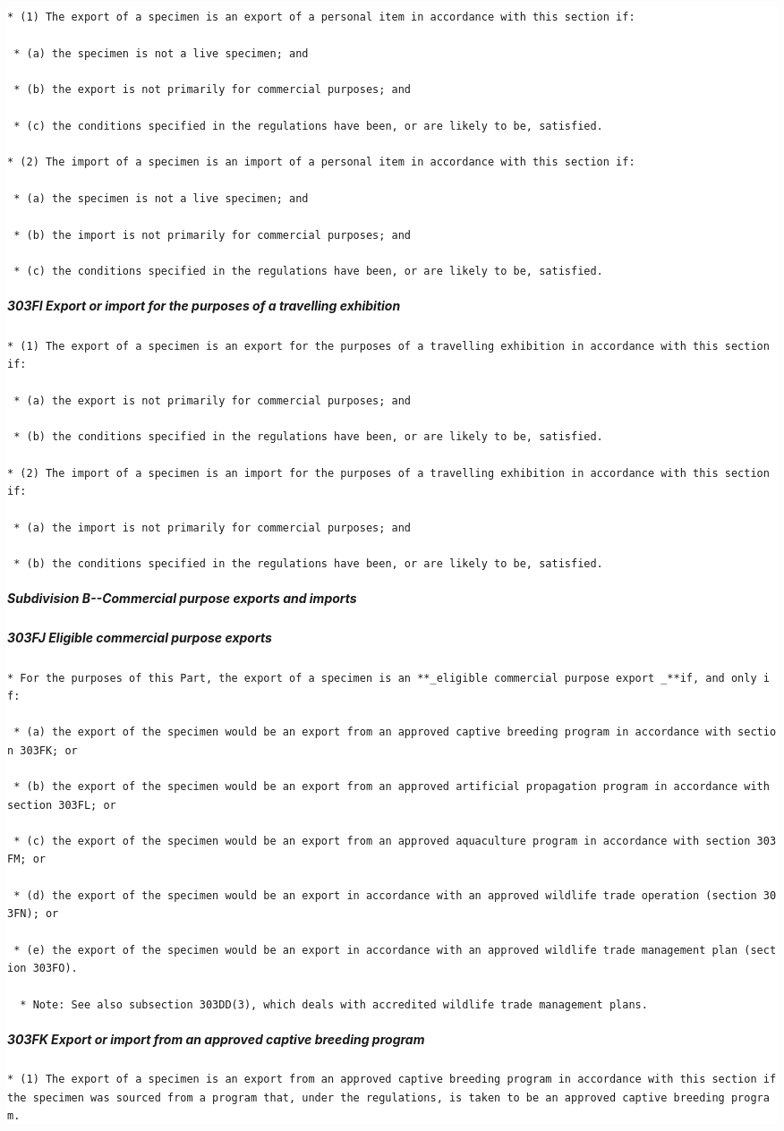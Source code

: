     * (1) The export of a specimen is an export of a personal item in accordance with this section if:

     * (a) the specimen is not a live specimen; and

     * (b) the export is not primarily for commercial purposes; and

     * (c) the conditions specified in the regulations have been, or are likely to be, satisfied.

    * (2) The import of a specimen is an import of a personal item in accordance with this section if:

     * (a) the specimen is not a live specimen; and

     * (b) the import is not primarily for commercial purposes; and

     * (c) the conditions specified in the regulations have been, or are likely to be, satisfied.

##### 303FI  Export or import for the purposes of a travelling exhibition

    * (1) The export of a specimen is an export for the purposes of a travelling exhibition in accordance with this section if:

     * (a) the export is not primarily for commercial purposes; and

     * (b) the conditions specified in the regulations have been, or are likely to be, satisfied.

    * (2) The import of a specimen is an import for the purposes of a travelling exhibition in accordance with this section if:

     * (a) the import is not primarily for commercial purposes; and

     * (b) the conditions specified in the regulations have been, or are likely to be, satisfied.

##### Subdivision B--Commercial purpose exports and imports

##### 303FJ  Eligible commercial purpose exports

    * For the purposes of this Part, the export of a specimen is an **_eligible commercial purpose export _**if, and only if:

     * (a) the export of the specimen would be an export from an approved captive breeding program in accordance with section 303FK; or

     * (b) the export of the specimen would be an export from an approved artificial propagation program in accordance with section 303FL; or

     * (c) the export of the specimen would be an export from an approved aquaculture program in accordance with section 303FM; or

     * (d) the export of the specimen would be an export in accordance with an approved wildlife trade operation (section 303FN); or

     * (e) the export of the specimen would be an export in accordance with an approved wildlife trade management plan (section 303FO).

      * Note: See also subsection 303DD(3), which deals with accredited wildlife trade management plans.

##### 303FK  Export or import from an approved captive breeding program

    * (1) The export of a specimen is an export from an approved captive breeding program in accordance with this section if the specimen was sourced from a program that, under the regulations, is taken to be an approved captive breeding program.
